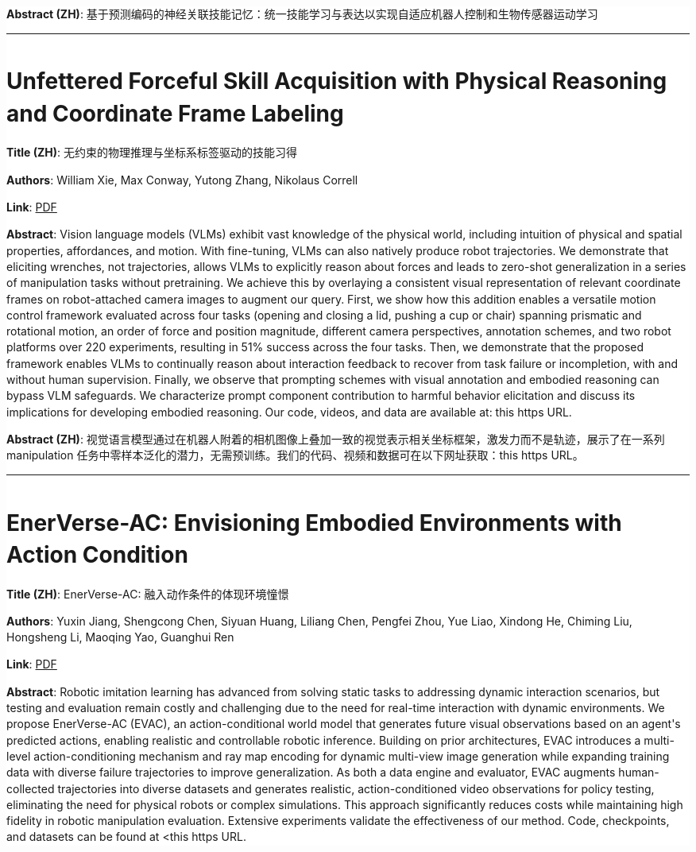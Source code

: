 **Abstract (ZH)**: 基于预测编码的神经关联技能记忆：统一技能学习与表达以实现自适应机器人控制和生物传感器运动学习 

---
# Unfettered Forceful Skill Acquisition with Physical Reasoning and Coordinate Frame Labeling 

**Title (ZH)**: 无约束的物理推理与坐标系标签驱动的技能习得 

**Authors**: William Xie, Max Conway, Yutong Zhang, Nikolaus Correll  

**Link**: [PDF](https://arxiv.org/pdf/2505.09731)  

**Abstract**: Vision language models (VLMs) exhibit vast knowledge of the physical world, including intuition of physical and spatial properties, affordances, and motion. With fine-tuning, VLMs can also natively produce robot trajectories. We demonstrate that eliciting wrenches, not trajectories, allows VLMs to explicitly reason about forces and leads to zero-shot generalization in a series of manipulation tasks without pretraining. We achieve this by overlaying a consistent visual representation of relevant coordinate frames on robot-attached camera images to augment our query. First, we show how this addition enables a versatile motion control framework evaluated across four tasks (opening and closing a lid, pushing a cup or chair) spanning prismatic and rotational motion, an order of force and position magnitude, different camera perspectives, annotation schemes, and two robot platforms over 220 experiments, resulting in 51% success across the four tasks. Then, we demonstrate that the proposed framework enables VLMs to continually reason about interaction feedback to recover from task failure or incompletion, with and without human supervision. Finally, we observe that prompting schemes with visual annotation and embodied reasoning can bypass VLM safeguards. We characterize prompt component contribution to harmful behavior elicitation and discuss its implications for developing embodied reasoning. Our code, videos, and data are available at: this https URL. 

**Abstract (ZH)**: 视觉语言模型通过在机器人附着的相机图像上叠加一致的视觉表示相关坐标框架，激发力而不是轨迹，展示了在一系列 manipulation 任务中零样本泛化的潜力，无需预训练。我们的代码、视频和数据可在以下网址获取：this https URL。 

---
# EnerVerse-AC: Envisioning Embodied Environments with Action Condition 

**Title (ZH)**: EnerVerse-AC: 融入动作条件的体现环境憧憬 

**Authors**: Yuxin Jiang, Shengcong Chen, Siyuan Huang, Liliang Chen, Pengfei Zhou, Yue Liao, Xindong He, Chiming Liu, Hongsheng Li, Maoqing Yao, Guanghui Ren  

**Link**: [PDF](https://arxiv.org/pdf/2505.09723)  

**Abstract**: Robotic imitation learning has advanced from solving static tasks to addressing dynamic interaction scenarios, but testing and evaluation remain costly and challenging due to the need for real-time interaction with dynamic environments. We propose EnerVerse-AC (EVAC), an action-conditional world model that generates future visual observations based on an agent's predicted actions, enabling realistic and controllable robotic inference. Building on prior architectures, EVAC introduces a multi-level action-conditioning mechanism and ray map encoding for dynamic multi-view image generation while expanding training data with diverse failure trajectories to improve generalization. As both a data engine and evaluator, EVAC augments human-collected trajectories into diverse datasets and generates realistic, action-conditioned video observations for policy testing, eliminating the need for physical robots or complex simulations. This approach significantly reduces costs while maintaining high fidelity in robotic manipulation evaluation. Extensive experiments validate the effectiveness of our method. Code, checkpoints, and datasets can be found at <this https URL. 
